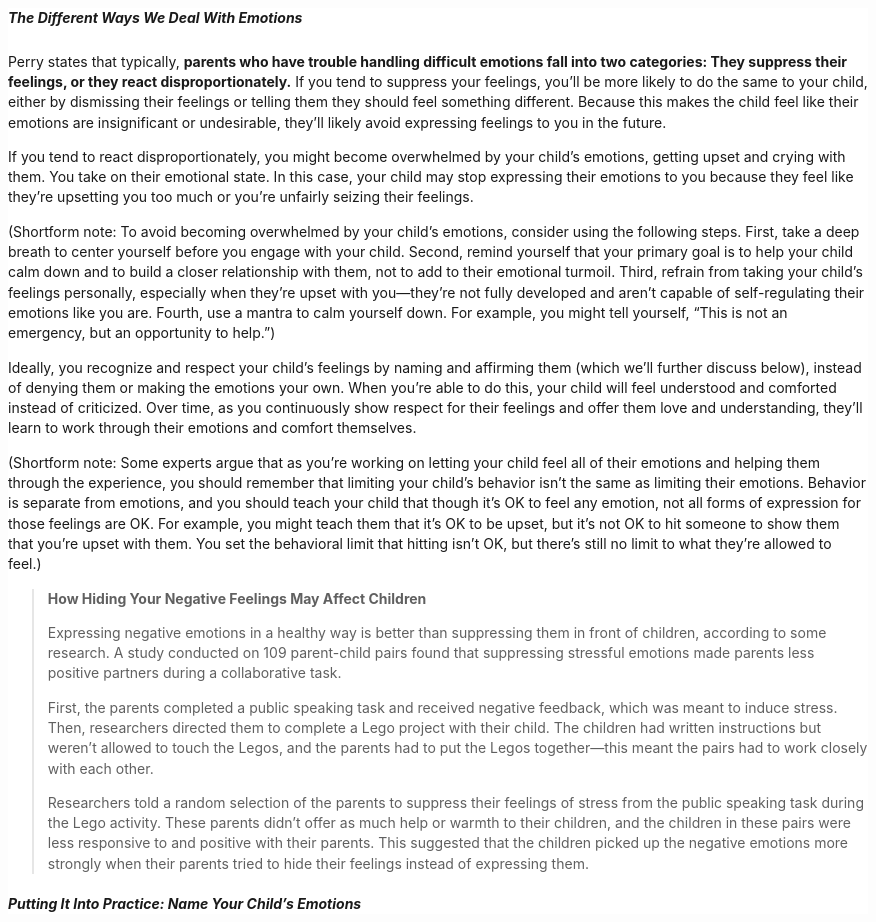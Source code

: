 ##### The Different Ways We Deal With Emotions

Perry states that typically, **parents who have trouble handling difficult emotions fall into two categories: They suppress their feelings, or they react disproportionately.** If you tend to suppress your feelings, you’ll be more likely to do the same to your child, either by dismissing their feelings or telling them they should feel something different. Because this makes the child feel like their emotions are insignificant or undesirable, they’ll likely avoid expressing feelings to you in the future.

If you tend to react disproportionately, you might become overwhelmed by your child’s emotions, getting upset and crying with them. You take on their emotional state. In this case, your child may stop expressing their emotions to you because they feel like they’re upsetting you too much or you’re unfairly seizing their feelings.

(Shortform note: To avoid becoming overwhelmed by your child’s emotions, consider using the following steps. First, take a deep breath to center yourself before you engage with your child. Second, remind yourself that your primary goal is to help your child calm down and to build a closer relationship with them, not to add to their emotional turmoil. Third, refrain from taking your child’s feelings personally, especially when they’re upset with you—they’re not fully developed and aren’t capable of self-regulating their emotions like you are. Fourth, use a mantra to calm yourself down. For example, you might tell yourself, “This is not an emergency, but an opportunity to help.”)

Ideally, you recognize and respect your child’s feelings by naming and affirming them (which we’ll further discuss below), instead of denying them or making the emotions your own. When you’re able to do this, your child will feel understood and comforted instead of criticized. Over time, as you continuously show respect for their feelings and offer them love and understanding, they’ll learn to work through their emotions and comfort themselves.

(Shortform note: Some experts argue that as you’re working on letting your child feel all of their emotions and helping them through the experience, you should remember that limiting your child’s behavior isn’t the same as limiting their emotions. Behavior is separate from emotions, and you should teach your child that though it’s OK to feel any emotion, not all forms of expression for those feelings are OK. For example, you might teach them that it’s OK to be upset, but it’s not OK to hit someone to show them that you’re upset with them. You set the behavioral limit that hitting isn’t OK, but there’s still no limit to what they’re allowed to feel.)

> **How Hiding Your Negative Feelings May Affect Children**
> 
> Expressing negative emotions in a healthy way is better than suppressing them in front of children, according to some research. A study conducted on 109 parent-child pairs found that suppressing stressful emotions made parents less positive partners during a collaborative task.
> 
> First, the parents completed a public speaking task and received negative feedback, which was meant to induce stress. Then, researchers directed them to complete a Lego project with their child. The children had written instructions but weren’t allowed to touch the Legos, and the parents had to put the Legos together—this meant the pairs had to work closely with each other.
> 
> Researchers told a random selection of the parents to suppress their feelings of stress from the public speaking task during the Lego activity. These parents didn’t offer as much help or warmth to their children, and the children in these pairs were less responsive to and positive with their parents. This suggested that the children picked up the negative emotions more strongly when their parents tried to hide their feelings instead of expressing them.

##### Putting It Into Practice: Name Your Child’s Emotions
